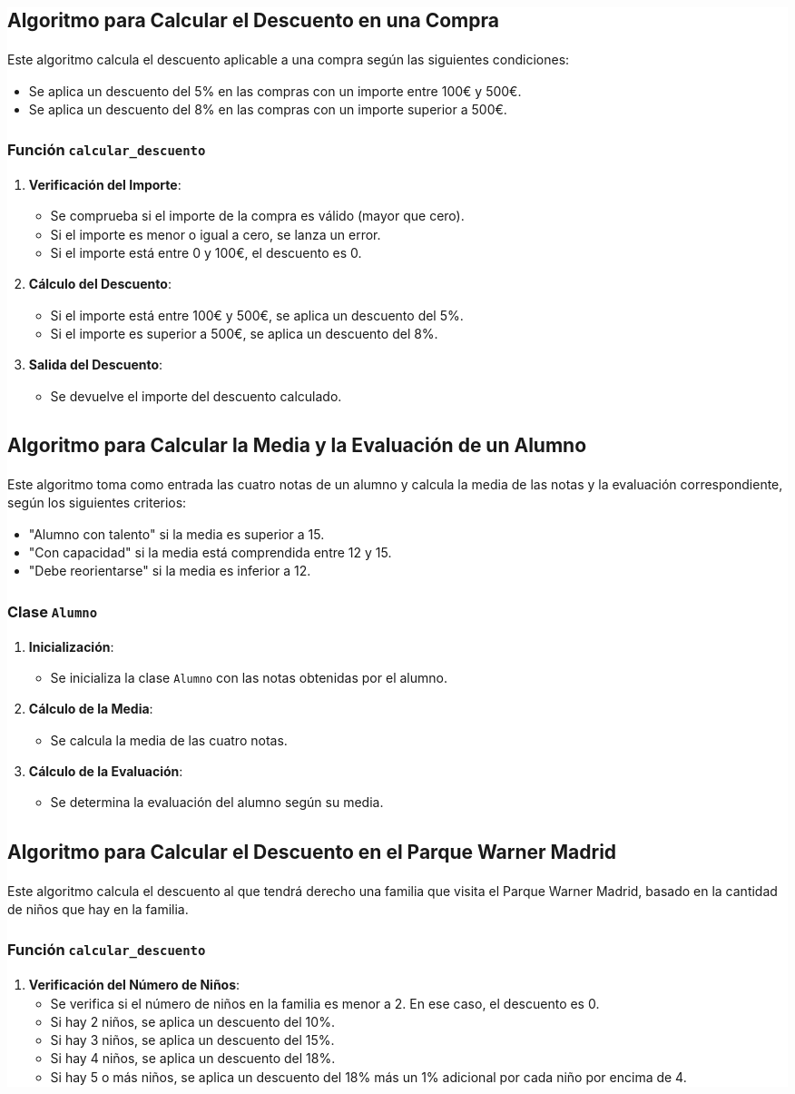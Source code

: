 ## Algoritmo para Calcular el Descuento en una Compra

Este algoritmo calcula el descuento aplicable a una compra según las siguientes condiciones:
- Se aplica un descuento del 5% en las compras con un importe entre 100€ y 500€.
- Se aplica un descuento del 8% en las compras con un importe superior a 500€.

### Función `calcular_descuento`

1. **Verificación del Importe**:
   - Se comprueba si el importe de la compra es válido (mayor que cero).
   - Si el importe es menor o igual a cero, se lanza un error.
   - Si el importe está entre 0 y 100€, el descuento es 0.

2. **Cálculo del Descuento**:
   - Si el importe está entre 100€ y 500€, se aplica un descuento del 5%.
   - Si el importe es superior a 500€, se aplica un descuento del 8%.

3. **Salida del Descuento**:
   - Se devuelve el importe del descuento calculado.



## Algoritmo para Calcular la Media y la Evaluación de un Alumno

Este algoritmo toma como entrada las cuatro notas de un alumno y calcula la media de las notas y la evaluación correspondiente, según los siguientes criterios:
- "Alumno con talento" si la media es superior a 15.
- "Con capacidad" si la media está comprendida entre 12 y 15.
- "Debe reorientarse" si la media es inferior a 12.

### Clase `Alumno`

1. **Inicialización**:
   - Se inicializa la clase `Alumno` con las notas obtenidas por el alumno.

2. **Cálculo de la Media**:
   - Se calcula la media de las cuatro notas.

3. **Cálculo de la Evaluación**:
   - Se determina la evaluación del alumno según su media.


## Algoritmo para Calcular el Descuento en el Parque Warner Madrid

Este algoritmo calcula el descuento al que tendrá derecho una familia que visita el Parque Warner Madrid, basado en la cantidad de niños que hay en la familia.

### Función `calcular_descuento`

1. **Verificación del Número de Niños**:
   - Se verifica si el número de niños en la familia es menor a 2. En ese caso, el descuento es 0.
   - Si hay 2 niños, se aplica un descuento del 10%.
   - Si hay 3 niños, se aplica un descuento del 15%.
   - Si hay 4 niños, se aplica un descuento del 18%.
   - Si hay 5 o más niños, se aplica un descuento del 18% más un 1% adicional por cada niño por encima de 4.
